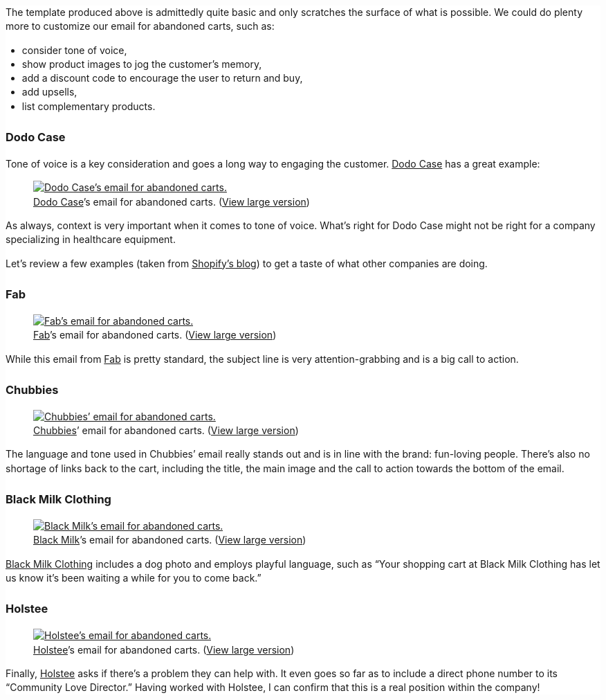 The template produced above is admittedly quite basic and only scratches the surface of what is possible. We could do plenty more to customize our email for abandoned carts, such as:

*   consider tone of voice,
*   show product images to jog the customer’s memory,
*   add a discount code to encourage the user to return and buy,
*   add upsells,
*   list complementary products.</p>

### Dodo Case

Tone of voice is a key consideration and goes a long way to engaging the customer. <a href="https://www.dodocase.com/">Dodo Case</a> has a great example:

<figure><a href="https://archive.smashing.media/assets/344dbf88-fdf9-42bb-adb4-46f01eedd629/2956d94c-8b90-4f88-b463-c45ef7e4bd59/13-dodocase-opt.png"><img loading="lazy" decoding="async" src="https://archive.smashing.media/assets/344dbf88-fdf9-42bb-adb4-46f01eedd629/ee52a865-02dc-4be2-81eb-1c414b48f534/13-dodocase-opt-small.png" alt="Dodo Case’s email for abandoned carts." width="500" height="208" /></a><figcaption><a href="https://www.dodocase.com/">Dodo Case</a>’s email for abandoned carts. (<a href="https://archive.smashing.media/assets/344dbf88-fdf9-42bb-adb4-46f01eedd629/2956d94c-8b90-4f88-b463-c45ef7e4bd59/13-dodocase-opt.png">View large version</a>)</figcaption></figure>

As always, context is very important when it comes to tone of voice. What’s right for Dodo Case might not be right for a company specializing in healthcare equipment.

Let’s review a few examples (taken from <a href="https://www.shopify.co.uk/blog/12522201-13-amazing-abandoned-cart-emails-and-what-you-can-learn-from-them">Shopify’s blog</a>) to get a taste of what other companies are doing.</p>

### Fab

<figure><a href="https://archive.smashing.media/assets/344dbf88-fdf9-42bb-adb4-46f01eedd629/697c940c-f923-4719-af24-e6561700025a/14-fab-opt.jpg"><img loading="lazy" decoding="async" src="https://archive.smashing.media/assets/344dbf88-fdf9-42bb-adb4-46f01eedd629/78e0d337-d116-47b9-b87d-07542683c639/14-fab-opt-small.jpg" alt="Fab’s email for abandoned carts." width="500" height="534" /></a><figcaption><a href="https://www.fab.com">Fab</a>’s email for abandoned carts. (<a href="https://archive.smashing.media/assets/344dbf88-fdf9-42bb-adb4-46f01eedd629/697c940c-f923-4719-af24-e6561700025a/14-fab-opt.jpg">View large version</a>)</figcaption></figure>

While this email from <a href="https://www.fab.com">Fab</a> is pretty standard, the subject line is very attention-grabbing and is a big call to action.</p>

### Chubbies

<figure><a href="https://archive.smashing.media/assets/344dbf88-fdf9-42bb-adb4-46f01eedd629/2f526480-0c6d-4388-8c65-1bb0b108660d/15-chubbies-opt.jpg"><img loading="lazy" decoding="async" src="https://archive.smashing.media/assets/344dbf88-fdf9-42bb-adb4-46f01eedd629/cc8bddd7-1c66-49ea-b90c-22b00ad7f3fa/15-chubbies-opt-small.jpg" alt="Chubbies’ email for abandoned carts." width="500" height="601" /></a><figcaption><a href="https://www.chubbiesshorts.com/">Chubbies</a>’ email for abandoned carts. (<a href="https://archive.smashing.media/assets/344dbf88-fdf9-42bb-adb4-46f01eedd629/2f526480-0c6d-4388-8c65-1bb0b108660d/15-chubbies-opt.jpg">View large version</a>)</figcaption></figure>

The language and tone used in Chubbies’ email really stands out and is in line with the brand: fun-loving people. There’s also no shortage of links back to the cart, including the title, the main image and the call to action towards the bottom of the email.</p>

### Black Milk Clothing

<figure><a href="https://archive.smashing.media/assets/344dbf88-fdf9-42bb-adb4-46f01eedd629/a6064638-8a1d-4389-965f-48483049d5d4/16-blackmilk-opt.jpg"><img loading="lazy" decoding="async" src="https://archive.smashing.media/assets/344dbf88-fdf9-42bb-adb4-46f01eedd629/fcb79b6d-280c-4cc9-9898-0db202b3d3e1/16-blackmilk-opt-small.jpg" alt="Black Milk’s email for abandoned carts." width="500" height="601" /></a><figcaption><a href="https://blackmilkclothing.com/">Black Milk</a>’s email for abandoned carts. (<a href="https://archive.smashing.media/assets/344dbf88-fdf9-42bb-adb4-46f01eedd629/a6064638-8a1d-4389-965f-48483049d5d4/16-blackmilk-opt.jpg">View large version</a>)</figcaption></figure>

<a href="https://blackmilkclothing.com/">Black Milk Clothing</a> includes a dog photo and employs playful language, such as “Your shopping cart at Black Milk Clothing has let us know it’s been waiting a while for you to come back.”

### Holstee

<figure><a href="https://archive.smashing.media/assets/344dbf88-fdf9-42bb-adb4-46f01eedd629/c28de67a-9440-44dc-a5a7-775b815b3f62/17-holstee-opt.png"><img loading="lazy" decoding="async" src="https://archive.smashing.media/assets/344dbf88-fdf9-42bb-adb4-46f01eedd629/41e3abeb-7483-4b30-9b08-97b1375d0632/17-holstee-opt-small.png" alt="Holstee’s email for abandoned carts." width="500" height="495" /></a><figcaption><a href="https://holstee.com">Holstee</a>’s email for abandoned carts. (<a href="https://archive.smashing.media/assets/344dbf88-fdf9-42bb-adb4-46f01eedd629/c28de67a-9440-44dc-a5a7-775b815b3f62/17-holstee-opt.png">View large version</a>)</figcaption></figure>

Finally, <a href="https://holstee.com">Holstee</a> asks if there’s a problem they can help with. It even goes so far as to include a direct phone number to its “Community Love Director.” Having worked with Holstee, I can confirm that this is a real position within the company!
